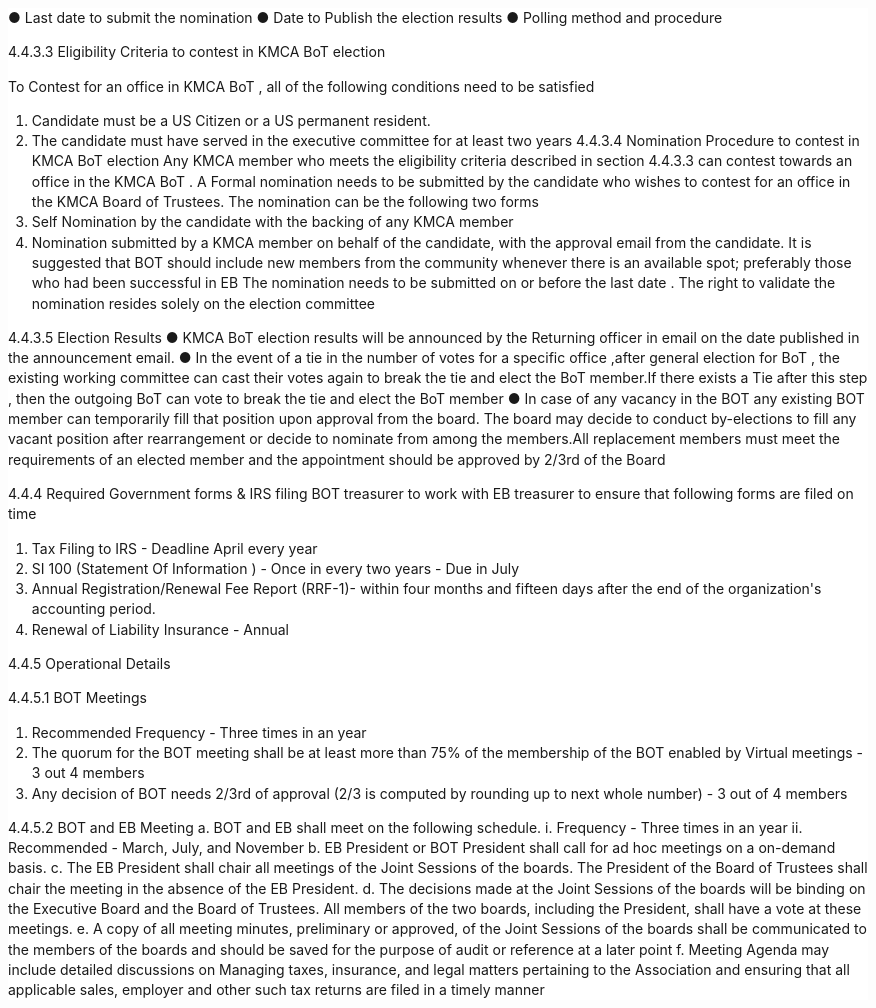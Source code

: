 ● Last date to submit the nomination 
● Date to Publish the election results 
● Polling method and procedure 

4.4.3.3 Eligibility Criteria to contest in KMCA BoT election 

To Contest for an office in KMCA BoT , all of the following conditions need to be satisfied 
1. Candidate must be a US Citizen or a US permanent resident. 
2. The candidate must have served in the executive committee for at least two years 
4.4.3.4 Nomination Procedure to contest in KMCA BoT election 
Any KMCA member who meets the eligibility criteria described in section 4.4.3.3 
can contest towards an office in the KMCA BoT . A Formal nomination needs to be submitted by the candidate who wishes to contest for an office in the KMCA Board of Trustees. The nomination can be the following two forms 
1. Self Nomination by the candidate with the backing of any KMCA member 
2. Nomination submitted by a KMCA member on behalf of the candidate, with the approval email from the candidate. It is suggested that BOT should include new members from the community whenever there is an available spot; preferably those who had been successful in EB 
The nomination needs to be submitted on or before the last date . The right to validate the nomination resides solely on the election committee 

4.4.3.5 Election Results 
● KMCA BoT election results will be announced by the Returning officer in email on the date published in the announcement email. 
● In the event of a tie in the number of votes for a specific office ,after general election for BoT , the existing working committee can cast their votes again to break the tie and elect the BoT member.If there exists a Tie after this step , then the outgoing BoT can vote to break the tie and elect the BoT member 
● In case of any vacancy in the BOT any existing BOT member can temporarily fill that position upon approval from the board. The board may decide to conduct by-elections to fill any vacant position after rearrangement or decide to nominate from among the members.All replacement members must meet the requirements of an elected member and the appointment should be approved by 2/3rd of the Board 

4.4.4 Required Government forms & IRS filing 
BOT treasurer to work with EB treasurer to ensure that following forms are filed on time 
1. Tax Filing to IRS - Deadline April every year 
2. SI 100 (Statement Of Information ) - Once in every two years - Due in July 
3. Annual Registration/Renewal Fee Report (RRF-1)- within four months and fifteen days after the end of the organization's accounting period. 
4. Renewal of Liability Insurance - Annual

4.4.5 Operational Details 

4.4.5.1 BOT Meetings 
1. Recommended Frequency - Three times in an year 
2. The quorum for the BOT meeting shall be at least more than 75% of the membership of the BOT enabled by Virtual meetings - 3 out 4 members 
3. Any decision of BOT needs 2/3rd of approval (2/3 is computed by rounding up to next whole number) - 3 out of 4 members 

4.4.5.2 BOT and EB Meeting 
a. BOT and EB shall meet on the following schedule. 
i. Frequency - Three times in an year 
ii. Recommended - March, July, and November 
b. EB President or BOT President shall call for ad hoc meetings on a on-demand basis. c. The EB President shall chair all meetings of the Joint Sessions of the boards. The President of the Board of Trustees shall chair the meeting in the absence of the EB President. 
d. The decisions made at the Joint Sessions of the boards will be binding on the Executive Board and the Board of Trustees. All members of the two boards, including the President, shall have a vote at these meetings. 
e. A copy of all meeting minutes, preliminary or approved, of the Joint Sessions of the boards shall be communicated to the members of the boards and should be saved for the purpose of audit or reference at a later point 
f. Meeting Agenda may include detailed discussions on Managing taxes, insurance, and legal matters pertaining to the Association and ensuring that all applicable sales, employer and other such tax returns are filed in a timely manner 